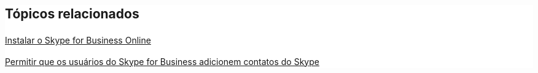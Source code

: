 ## <a name="related-topics"></a>Tópicos relacionados
[Instalar o Skype for Business Online](set-up-skype-for-business-online.md)

[Permitir que os usuários do Skype for Business adicionem contatos do Skype](let-skype-for-business-users-add-skype-contacts.md)


